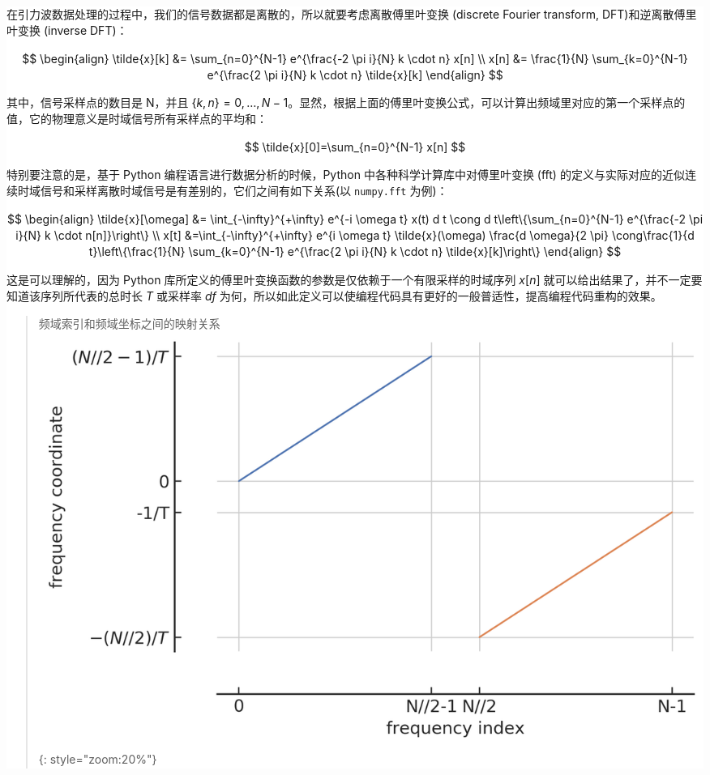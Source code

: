 
在引力波数据处理的过程中，我们的信号数据都是离散的，所以就要考虑离散傅里叶变换 (discrete Fourier transform, DFT)和逆离散傅里叶变换 (inverse DFT)：

$$
\begin{align}
    \tilde{x}[k] &= \sum_{n=0}^{N-1} e^{\frac{-2 \pi i}{N} k \cdot n} x[n] \\
    x[n] &= \frac{1}{N} \sum_{k=0}^{N-1} e^{\frac{2 \pi i}{N} k \cdot n} \tilde{x}[k]
\end{align}
$$

其中，信号采样点的数目是 N，并且 $\{k,n\}=0,\dots,N-1$。显然，根据上面的傅里叶变换公式，可以计算出频域里对应的第一个采样点的值，它的物理意义是时域信号所有采样点的平均和：

$$
    \tilde{x}[0]=\sum_{n=0}^{N-1} x[n]
$$

特别要注意的是，基于 Python 编程语言进行数据分析的时候，Python 中各种科学计算库中对傅里叶变换 (fft) 的定义与实际对应的近似连续时域信号和采样离散时域信号是有差别的，它们之间有如下关系(以 `numpy.fft` 为例)：

$$
\begin{align}
\tilde{x}[\omega] 
&= \int_{-\infty}^{+\infty} e^{-i \omega t} x(t) d t
\cong d t\left\{\sum_{n=0}^{N-1} e^{\frac{-2 \pi i}{N} k \cdot n[n]}\right\} 
\\
x[t] 
&=\int_{-\infty}^{+\infty} e^{i \omega t} \tilde{x}(\omega) \frac{d \omega}{2 \pi}
\cong\frac{1}{d t}\left\{\frac{1}{N} \sum_{k=0}^{N-1} e^{\frac{2 \pi i}{N} k \cdot n} \tilde{x}[k]\right\}
\end{align}
$$

这是可以理解的，因为 Python 库所定义的傅里叶变换函数的参数是仅依赖于一个有限采样的时域序列 $x[n]$ 就可以给出结果了，并不一定要知道该序列所代表的总时长 $T$ 或采样率 $df$ 为何，所以如此定义可以使编程代码具有更好的一般普适性，提高编程代码重构的效果。

>频域索引和频域坐标之间的映射关系
![频域索引和频域坐标之间的映射关系](img/C2_np_fft_freqs.png){: style="zoom:20%"}


[^fmax]: 一般是让模拟信号在采样前经过一个预设 $f_{max}$ 的模拟低通滤波器 (lowpass analog filter) 来实现的。